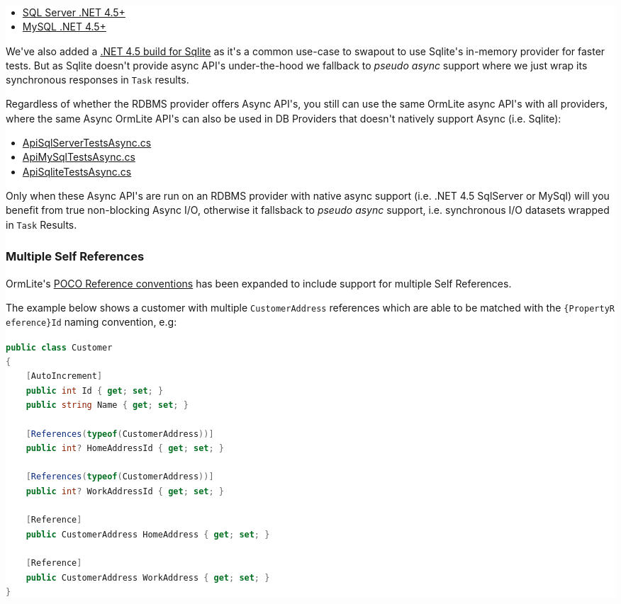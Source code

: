   - [SQL Server .NET 4.5+](https://www.nuget.org/packages/ServiceStack.OrmLite.SqlServer)
  - [MySQL .NET 4.5+](https://www.nuget.org/packages/ServiceStack.OrmLite.MySql)

We've also added a 
[.NET 4.5 build for Sqlite](https://www.nuget.org/packages/ServiceStack.OrmLite.Sqlite.Mono) 
as it's a common use-case to swapout to use Sqlite's in-memory provider for faster tests. 
But as Sqlite doesn't provide async API's under-the-hood we fallback to *pseudo async* support where we just wrap its synchronous responses in `Task` results. 

Regardless of whether the RDBMS provider offers Async API's, you still can use the same OrmLite async API's with all providers,
where the same Async OrmLite API's can also be used in DB Providers that doesn't natively support Async (i.e. Sqlite):

 - [ApiSqlServerTestsAsync.cs](https://github.com/ServiceStack/ServiceStack.OrmLite/blob/master/tests/ServiceStack.OrmLiteV45.Tests/ApiSqlServerTestsAsync.cs)
 - [ApiMySqlTestsAsync.cs](https://github.com/ServiceStack/ServiceStack.OrmLite/blob/master/tests/ServiceStack.OrmLiteV45.Tests/ApiMySqlTestsAsync.cs)
 - [ApiSqliteTestsAsync.cs](https://github.com/ServiceStack/ServiceStack.OrmLite/blob/master/tests/ServiceStack.OrmLiteV45.Tests/ApiSqliteTestsAsync.cs)

Only when these Async API's are run on an RDBMS provider with native async support (i.e. .NET 4.5 SqlServer or MySql) will you benefit from true 
non-blocking Async I/O, otherwise it fallsback to *pseudo async* support, i.e. synchronous I/O datasets wrapped in `Task` Results.

### Multiple Self References

OrmLite's [POCO Reference conventions](https://github.com/ServiceStack/ServiceStack.OrmLite#reference-conventions) 
has been expanded to include support for multiple Self References. 

The example below shows a customer with multiple `CustomerAddress` references which are able to be matched with 
the `{PropertyReference}Id` naming convention, e.g:

```csharp
public class Customer
{
    [AutoIncrement]
    public int Id { get; set; }
    public string Name { get; set; }

    [References(typeof(CustomerAddress))]
    public int? HomeAddressId { get; set; }

    [References(typeof(CustomerAddress))]
    public int? WorkAddressId { get; set; }

    [Reference]
    public CustomerAddress HomeAddress { get; set; }

    [Reference]
    public CustomerAddress WorkAddress { get; set; }
}
```
